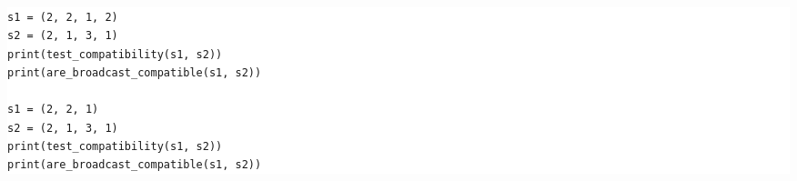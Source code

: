 ```{code-cell} ipython3
s1 = (2, 2, 1, 2)
s2 = (2, 1, 3, 1)
print(test_compatibility(s1, s2))
print(are_broadcast_compatible(s1, s2))

s1 = (2, 2, 1)
s2 = (2, 1, 3, 1)
print(test_compatibility(s1, s2))
print(are_broadcast_compatible(s1, s2))
```
